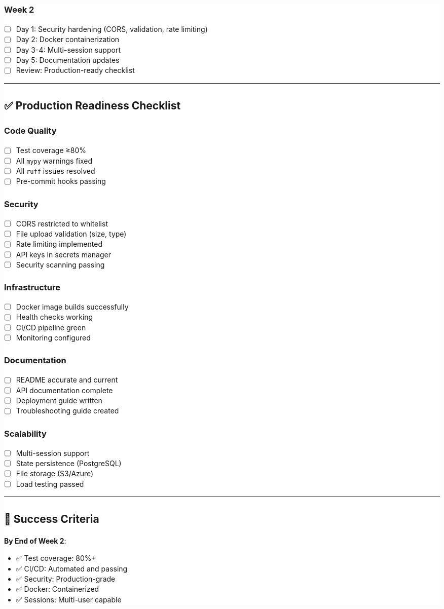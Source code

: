 ### **Week 2**
- [ ] Day 1: Security hardening (CORS, validation, rate limiting)
- [ ] Day 2: Docker containerization
- [ ] Day 3-4: Multi-session support
- [ ] Day 5: Documentation updates
- [ ] Review: Production-ready checklist

---

## ✅ Production Readiness Checklist

### **Code Quality**
- [ ] Test coverage ≥80%
- [ ] All `mypy` warnings fixed
- [ ] All `ruff` issues resolved
- [ ] Pre-commit hooks passing

### **Security**
- [ ] CORS restricted to whitelist
- [ ] File upload validation (size, type)
- [ ] Rate limiting implemented
- [ ] API keys in secrets manager
- [ ] Security scanning passing

### **Infrastructure**
- [ ] Docker image builds successfully
- [ ] Health checks working
- [ ] CI/CD pipeline green
- [ ] Monitoring configured

### **Documentation**
- [ ] README accurate and current
- [ ] API documentation complete
- [ ] Deployment guide written
- [ ] Troubleshooting guide created

### **Scalability**
- [ ] Multi-session support
- [ ] State persistence (PostgreSQL)
- [ ] File storage (S3/Azure)
- [ ] Load testing passed

---

## 🎯 Success Criteria

**By End of Week 2**:
- ✅ Test coverage: 80%+
- ✅ CI/CD: Automated and passing
- ✅ Security: Production-grade
- ✅ Docker: Containerized
- ✅ Sessions: Multi-user capable
